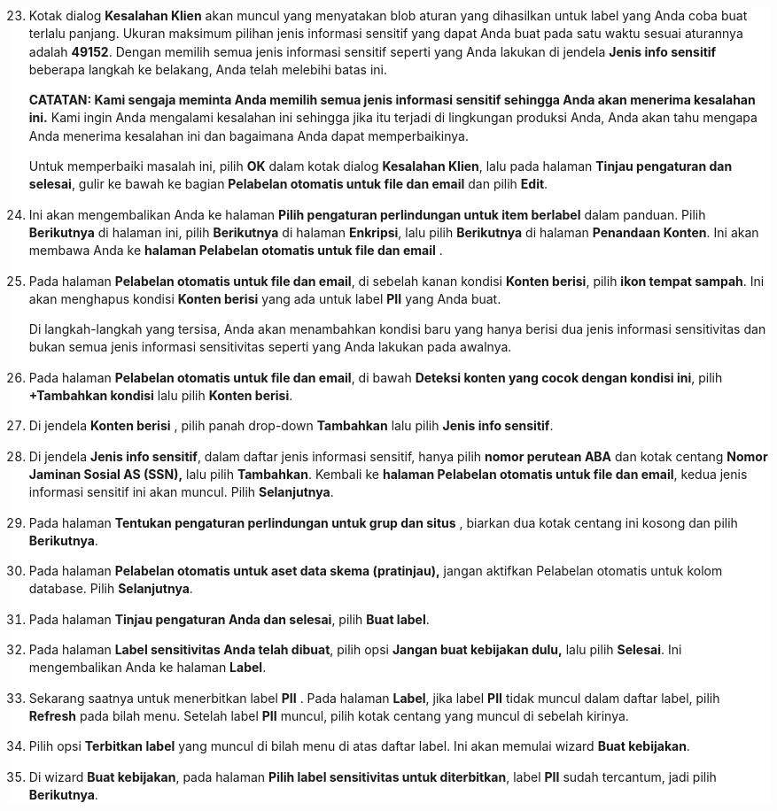23. Kotak dialog **Kesalahan Klien** akan muncul yang menyatakan blob aturan yang dihasilkan untuk label yang Anda coba buat terlalu panjang. Ukuran maksimum pilihan jenis informasi sensitif yang dapat Anda buat pada satu waktu sesuai aturannya adalah **49152**. Dengan memilih semua jenis informasi sensitif seperti yang Anda lakukan di jendela **Jenis info sensitif** beberapa langkah ke belakang, Anda telah melebihi batas ini. <br/>

    **CATATAN: Kami sengaja meminta Anda memilih semua jenis informasi sensitif sehingga Anda akan menerima kesalahan ini.** Kami ingin Anda mengalami kesalahan ini sehingga jika itu terjadi di lingkungan produksi Anda, Anda akan tahu mengapa Anda menerima kesalahan ini dan bagaimana Anda dapat memperbaikinya.  <br/>

    Untuk memperbaiki masalah ini, pilih **OK** dalam kotak dialog **Kesalahan Klien**, lalu pada halaman **Tinjau pengaturan dan selesai**, gulir ke bawah ke bagian **Pelabelan otomatis untuk file dan email** dan pilih **Edit**.
    
24. Ini akan mengembalikan Anda ke halaman **Pilih pengaturan perlindungan untuk item berlabel** dalam panduan. Pilih **Berikutnya** di halaman ini, pilih **Berikutnya** di halaman **Enkripsi**, lalu pilih **Berikutnya** di halaman **Penandaan Konten**. Ini akan membawa Anda ke **halaman Pelabelan otomatis untuk file dan email** . 

25. Pada halaman **Pelabelan otomatis untuk file dan email**, di sebelah kanan kondisi **Konten berisi**, pilih **ikon tempat sampah**. Ini akan menghapus kondisi **Konten berisi** yang ada untuk label **PII** yang Anda buat. <br/>

    Di langkah-langkah yang tersisa, Anda akan menambahkan kondisi baru yang hanya berisi dua jenis informasi sensitivitas dan bukan semua jenis informasi sensitivitas seperti yang Anda lakukan pada awalnya.

26. Pada halaman **Pelabelan otomatis untuk file dan email**, di bawah **Deteksi konten yang cocok dengan kondisi ini**, pilih **+Tambahkan kondisi** lalu pilih **Konten berisi**.

27. Di jendela **Konten berisi** , pilih panah drop-down **Tambahkan** lalu pilih **Jenis info sensitif**.

28. Di jendela **Jenis info sensitif**, dalam daftar jenis informasi sensitif, hanya pilih **nomor perutean ABA** dan kotak centang **Nomor Jaminan Sosial AS (SSN),** lalu pilih **Tambahkan**. Kembali ke **halaman Pelabelan otomatis untuk file dan email**, kedua jenis informasi sensitif ini akan muncul. Pilih **Selanjutnya**.

29. Pada halaman **Tentukan pengaturan perlindungan untuk grup dan situs** , biarkan dua kotak centang ini kosong dan pilih **Berikutnya**.

30. Pada halaman **Pelabelan otomatis untuk aset data skema (pratinjau),** jangan aktifkan Pelabelan otomatis untuk kolom database. Pilih **Selanjutnya**.

31. Pada halaman **Tinjau pengaturan Anda dan selesai**, pilih **Buat label**.

32. Pada halaman **Label sensitivitas Anda telah dibuat**, pilih opsi **Jangan buat kebijakan dulu,** lalu pilih **Selesai**. Ini mengembalikan Anda ke halaman **Label**.

33. Sekarang saatnya untuk menerbitkan label **PII** . Pada halaman **Label**, jika label **PII** tidak muncul dalam daftar label, pilih **Refresh** pada bilah menu. Setelah label **PII** muncul, pilih kotak centang yang muncul di sebelah kirinya. 

34. Pilih opsi **Terbitkan label** yang muncul di bilah menu di atas daftar label. Ini akan memulai wizard **Buat kebijakan**.

35. Di wizard **Buat kebijakan**, pada halaman **Pilih label sensitivitas untuk diterbitkan**, label **PII** sudah tercantum, jadi pilih **Berikutnya**. 

